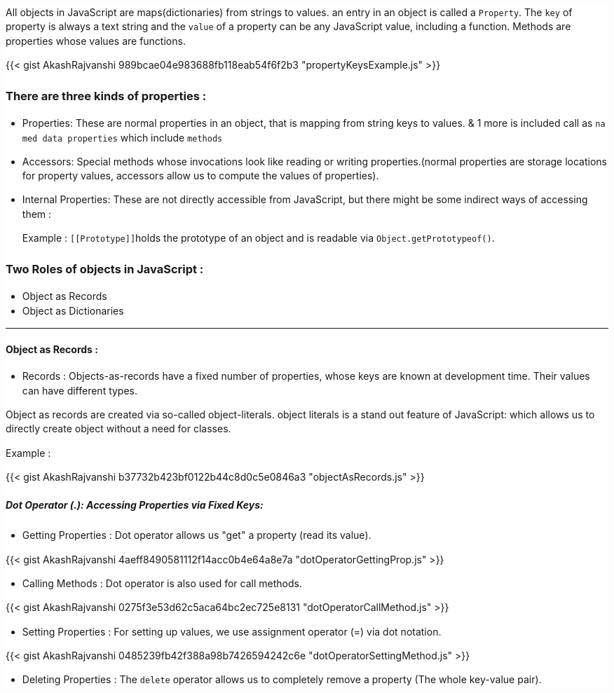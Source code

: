 All objects in JavaScript are maps(dictionaries) from strings to values. an entry in an object is called a `Property`. The `key` of property is always a text string and the `value` of a property can be any JavaScript value, including a function. Methods are properties whose values are functions.

{{< gist AkashRajvanshi 989bcae04e983688fb118eab54f6f2b3 "propertyKeysExample.js" >}}

### There are three kinds of properties :

- Properties: These are normal properties in an object, that is mapping from string keys to values. & 1 more is included call as `named data properties` which include `methods`
- Accessors: Special methods whose invocations look like reading or writing properties.(normal properties are storage locations for property values, accessors allow us to compute the values of properties).
- Internal Properties: These are not directly accessible from JavaScript, but there might be some indirect ways of accessing them :

    Example : `[[Prototype]]`holds the prototype of an object and is readable via `Object.getPrototypeof()`.


### Two Roles of objects in JavaScript :

- Object as Records
- Object as Dictionaries

----

#### Object as Records :

- Records : Objects-as-records have a fixed number of properties, whose keys are known at development time. Their values can have different types.

Object as records are created via so-called object-literals. object literals is a stand out feature of JavaScript: which allows us to directly create object without a need for classes.

Example :

{{< gist AkashRajvanshi b37732b423bf0122b44c8d0c5e0846a3 "objectAsRecords.js" >}}

##### Dot Operator (.): Accessing Properties via Fixed Keys:

- Getting Properties : Dot operator allows us "get" a property (read its value).

{{< gist AkashRajvanshi 4aeff8490581112f14acc0b4e64a8e7a "dotOperatorGettingProp.js" >}}


- Calling Methods : Dot operator is also used for call methods.

{{< gist AkashRajvanshi 0275f3e53d62c5aca64bc2ec725e8131 "dotOperatorCallMethod.js" >}}


- Setting Properties : For setting up values, we use assignment operator (=) via dot notation.

{{< gist AkashRajvanshi 0485239fb42f388a98b7426594242c6e "dotOperatorSettingMethod.js" >}}


- Deleting Properties : The `delete` operator allows us to completely remove a property (The whole key-value pair).
